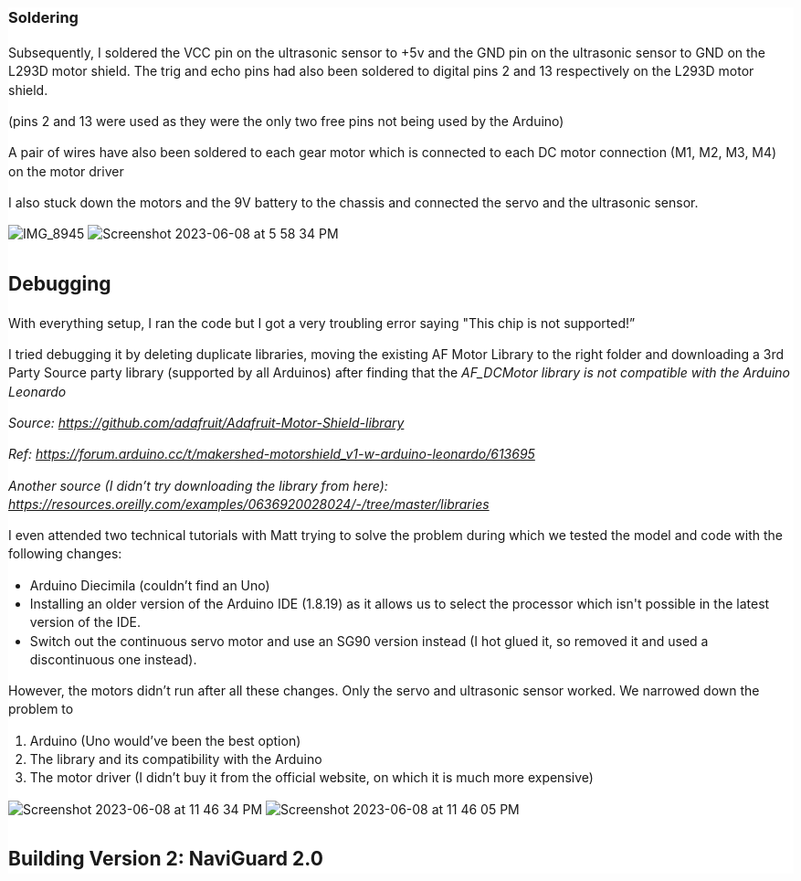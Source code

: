 
### Soldering

Subsequently, I soldered the VCC pin on the ultrasonic sensor to +5v and the GND pin on the ultrasonic sensor to GND on the L293D motor shield. The trig and echo pins had also been soldered to digital pins 2 and 13 respectively on the L293D motor shield.

(pins 2 and 13 were used as they were the only two free pins not being used by the Arduino) 

A pair of wires have also been soldered to each gear motor which is connected to each DC motor connection (M1, M2, M3, M4) on the motor driver

I also stuck down the motors and the 9V battery to the chassis and connected the servo and the ultrasonic sensor. 


![IMG_8945](https://git.arts.ac.uk/storage/user/627/files/07280c0b-deb9-4641-aa17-3255a4e9fa42)
<img width="907" alt="Screenshot 2023-06-08 at 5 58 34 PM" src="https://git.arts.ac.uk/storage/user/627/files/7ff83a41-3aee-4c28-954a-d745eb128b95">

## Debugging

With everything setup, I ran the code but I got a very troubling error saying "This chip is not supported!” 

I tried debugging it by deleting duplicate libraries, moving the existing AF Motor Library to the right folder and downloading a 3rd Party Source party library (supported by all Arduinos) after finding that the *AF_DCMotor library is not compatible with the Arduino Leonardo*

*Source: https://github.com/adafruit/Adafruit-Motor-Shield-library*

*Ref: https://forum.arduino.cc/t/makershed-motorshield_v1-w-arduino-leonardo/613695*

*Another source (I didn’t try downloading the library from here): https://resources.oreilly.com/examples/0636920028024/-/tree/master/libraries*

I even attended two technical tutorials with Matt trying to solve the problem during which we tested the model and code with the following changes:

- Arduino Diecimila (couldn’t find an Uno)
- Installing an older version of the Arduino IDE (1.8.19) as it allows us to select the processor which isn't possible in the latest version of the IDE.
- Switch out the continuous servo motor and use an SG90 version instead (I hot glued it, so removed it and used a discontinuous one instead).

However, the motors didn’t run after all these changes. Only the servo and ultrasonic sensor worked. We narrowed down the problem to 

1. Arduino (Uno would’ve been the best option)
2. The library and its compatibility with the Arduino
3. The motor driver (I didn’t buy it from the official website, on which it is much more expensive)

<img width="839" alt="Screenshot 2023-06-08 at 11 46 34 PM" src="https://git.arts.ac.uk/storage/user/627/files/190ec2cb-0c97-47a1-8f50-d189bd9949ab">
<img width="738" alt="Screenshot 2023-06-08 at 11 46 05 PM" src="https://git.arts.ac.uk/storage/user/627/files/4b6e9c04-24aa-4b49-b410-9d48f48f42e3">

## Building Version 2: NaviGuard 2.0
